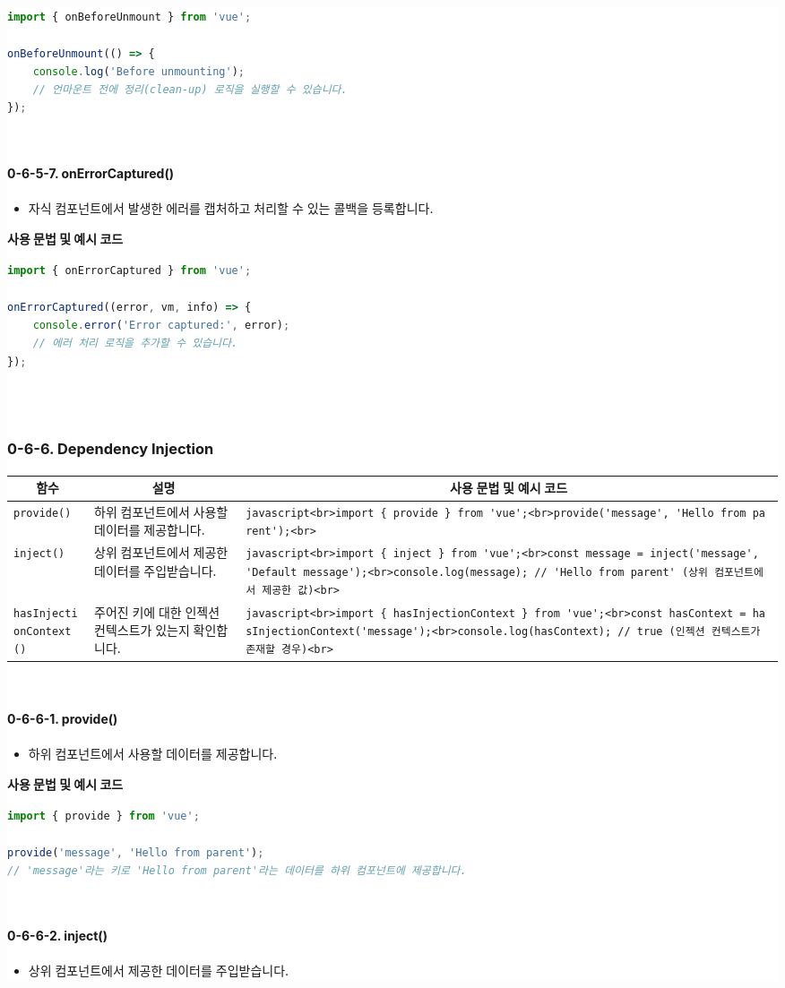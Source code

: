 ```javascript
import { onBeforeUnmount } from 'vue';

onBeforeUnmount(() => {
    console.log('Before unmounting');
    // 언마운트 전에 정리(clean-up) 로직을 실행할 수 있습니다.
});
```

<br>

#### 0-6-5-7. onErrorCaptured()

- 자식 컴포넌트에서 발생한 에러를 캡처하고 처리할 수 있는 콜백을 등록합니다.

**사용 문법 및 예시 코드**

```javascript
import { onErrorCaptured } from 'vue';

onErrorCaptured((error, vm, info) => {
    console.error('Error captured:', error);
    // 에러 처리 로직을 추가할 수 있습니다.
});
```

<br><br>

### 0-6-6. Dependency Injection

| 함수                       | 설명                                                                                          | 사용 문법 및 예시 코드                                                                                                                                                                               |
|--------------------------|---------------------------------------------------------------------------------------------|-------------------------------------------------------------------------------------------------------------------------------------------------------------------------------------------------------|
| `provide()`              | 하위 컴포넌트에서 사용할 데이터를 제공합니다.                                                             | ```javascript<br>import { provide } from 'vue';<br>provide('message', 'Hello from parent');<br>```                                                                                                   |
| `inject()`               | 상위 컴포넌트에서 제공한 데이터를 주입받습니다.                                                          | ```javascript<br>import { inject } from 'vue';<br>const message = inject('message', 'Default message');<br>console.log(message); // 'Hello from parent' (상위 컴포넌트에서 제공한 값)<br>```                  |
| `hasInjectionContext()`  | 주어진 키에 대한 인젝션 컨텍스트가 있는지 확인합니다.                                                       | ```javascript<br>import { hasInjectionContext } from 'vue';<br>const hasContext = hasInjectionContext('message');<br>console.log(hasContext); // true (인젝션 컨텍스트가 존재할 경우)<br>```                |

<br>

#### 0-6-6-1. provide()

- 하위 컴포넌트에서 사용할 데이터를 제공합니다.

**사용 문법 및 예시 코드**

```javascript
import { provide } from 'vue';

provide('message', 'Hello from parent');
// 'message'라는 키로 'Hello from parent'라는 데이터를 하위 컴포넌트에 제공합니다.
```

<br>

#### 0-6-6-2. inject()

- 상위 컴포넌트에서 제공한 데이터를 주입받습니다.
